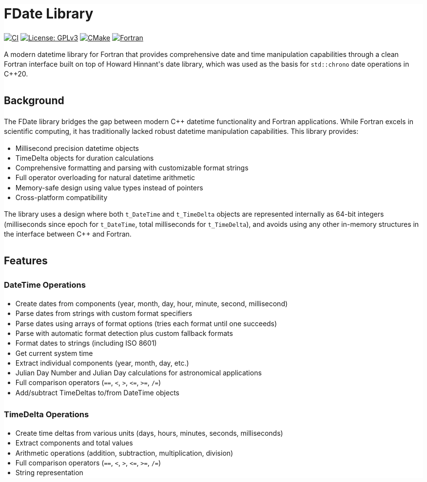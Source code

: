# FDate Library
[![CI](https://github.com/zcobell/fdate/actions/workflows/push.yaml/badge.svg)](https://github.com/zcobell/fdate/actions/workflows/push.yaml)
[![License: GPLv3](https://img.shields.io/badge/License-GPLv3-yellow.svg)](https://opensource.org/licenses/GPL-3.0)
[![CMake](https://img.shields.io/badge/CMake-3.14%2B-blue.svg)](https://cmake.org/)
[![Fortran](https://img.shields.io/badge/Fortran-2008%2B-blue.svg)](https://fortran-lang.org/)

A modern datetime library for Fortran that provides comprehensive date and time manipulation capabilities through a clean Fortran interface built on top of Howard Hinnant's date library, which was used as the basis for `std::chrono` date operations in C++20.

## Background

The FDate library bridges the gap between modern C++ datetime functionality and Fortran applications. While Fortran excels in scientific computing, it has traditionally lacked robust datetime manipulation capabilities. This library provides:

- Millisecond precision datetime objects
- TimeDelta objects for duration calculations
- Comprehensive formatting and parsing with customizable format strings
- Full operator overloading for natural datetime arithmetic
- Memory-safe design using value types instead of pointers
- Cross-platform compatibility

The library uses a design where both `t_DateTime` and `t_TimeDelta` objects are represented internally as 64-bit integers (milliseconds since epoch for `t_DateTime`, total milliseconds for `t_TimeDelta`), and avoids using any other in-memory structures in the interface between C++ and Fortran.

## Features

### DateTime Operations
- Create dates from components (year, month, day, hour, minute, second, millisecond)
- Parse dates from strings with custom format specifiers
- Parse dates using arrays of format options (tries each format until one succeeds)
- Parse with automatic format detection plus custom fallback formats
- Format dates to strings (including ISO 8601)
- Get current system time
- Extract individual components (year, month, day, etc.)
- Julian Day Number and Julian Day calculations for astronomical applications
- Full comparison operators (`==`, `<`, `>`, `<=`, `>=`, `/=`)
- Add/subtract TimeDeltas to/from DateTime objects

### TimeDelta Operations
- Create time deltas from various units (days, hours, minutes, seconds, milliseconds)
- Extract components and total values
- Arithmetic operations (addition, subtraction, multiplication, division)
- Full comparison operators (`==`, `<`, `>`, `<=`, `>=`, `/=`)
- String representation
